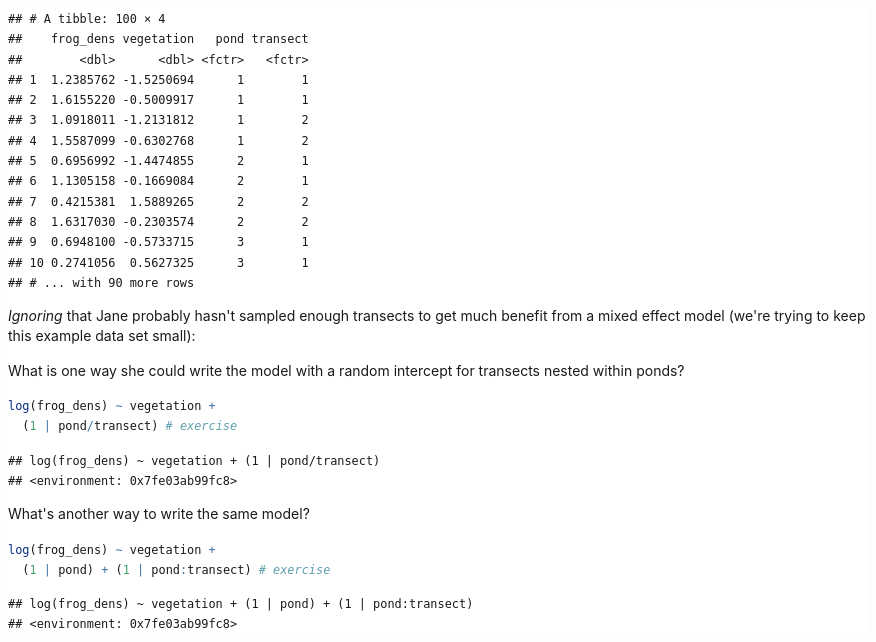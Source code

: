     ## # A tibble: 100 × 4
    ##    frog_dens vegetation   pond transect
    ##        <dbl>      <dbl> <fctr>   <fctr>
    ## 1  1.2385762 -1.5250694      1        1
    ## 2  1.6155220 -0.5009917      1        1
    ## 3  1.0918011 -1.2131812      1        2
    ## 4  1.5587099 -0.6302768      1        2
    ## 5  0.6956992 -1.4474855      2        1
    ## 6  1.1305158 -0.1669084      2        1
    ## 7  0.4215381  1.5889265      2        2
    ## 8  1.6317030 -0.2303574      2        2
    ## 9  0.6948100 -0.5733715      3        1
    ## 10 0.2741056  0.5627325      3        1
    ## # ... with 90 more rows

*Ignoring* that Jane probably hasn't sampled enough transects to get much benefit from a mixed effect model (we're trying to keep this example data set small):

What is one way she could write the model with a random intercept for transects nested within ponds?

``` r
log(frog_dens) ~ vegetation + 
  (1 | pond/transect) # exercise
```

    ## log(frog_dens) ~ vegetation + (1 | pond/transect)
    ## <environment: 0x7fe03ab99fc8>

What's another way to write the same model?

``` r
log(frog_dens) ~ vegetation + 
  (1 | pond) + (1 | pond:transect) # exercise
```

    ## log(frog_dens) ~ vegetation + (1 | pond) + (1 | pond:transect)
    ## <environment: 0x7fe03ab99fc8>
